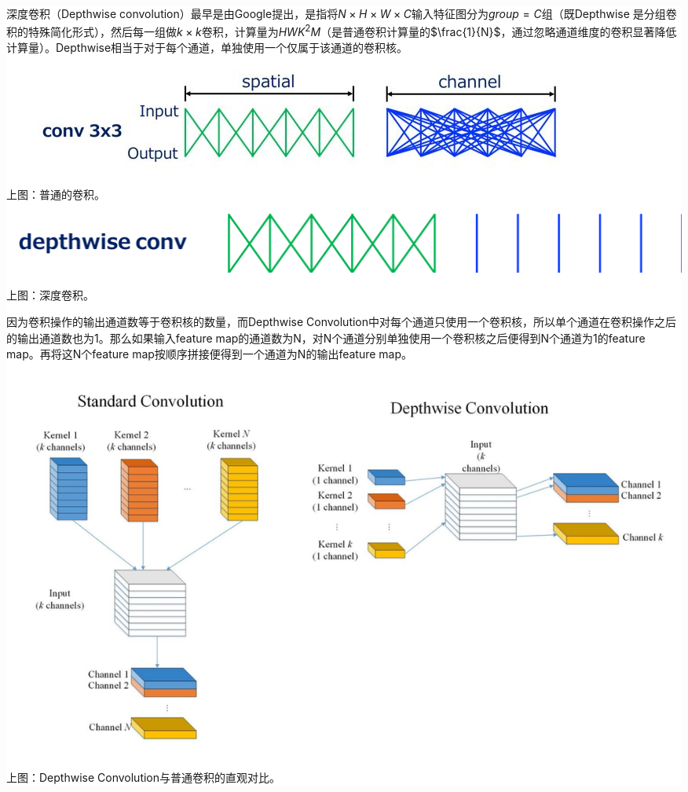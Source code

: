 深度卷积（Depthwise convolution）最早是由Google提出，是指将$N\times H\times W\times C$输入特征图分为$group=C$组（既Depthwise 是分组卷积的特殊简化形式），然后每一组做$k\times k$卷积，计算量为$HWK^2M$（是普通卷积计算量的$\frac{1}{N}$，通过忽略通道维度的卷积显著降低计算量）。Depthwise相当于对于每个通道，单独使用一个仅属于该通道的卷积核。

![img](./src/light-weight-network-design/v2-2d777b5051846271ffce36228fdcc575_1440w.jpg)

上图：普通的卷积。

![img](./src/light-weight-network-design/v2-5e3d86dd8cdcbe300cd85f1f616440e2_1440w.jpg)

上图：深度卷积。

因为卷积操作的输出通道数等于卷积核的数量，而Depthwise Convolution中对每个通道只使用一个卷积核，所以单个通道在卷积操作之后的输出通道数也为1。那么如果输入feature map的通道数为N，对N个通道分别单独使用一个卷积核之后便得到N个通道为1的feature map。再将这N个feature map按顺序拼接便得到一个通道为N的输出feature map。

![image-20210805224804388](./src/light-weight-network-design/image-20210805224804388.png)

上图：Depthwise Convolution与普通卷积的直观对比。
